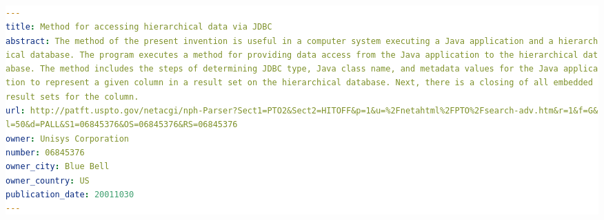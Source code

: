 ```yaml
---
title: Method for accessing hierarchical data via JDBC
abstract: The method of the present invention is useful in a computer system executing a Java application and a hierarchical database. The program executes a method for providing data access from the Java application to the hierarchical database. The method includes the steps of determining JDBC type, Java class name, and metadata values for the Java application to represent a given column in a result set on the hierarchical database. Next, there is a closing of all embedded result sets for the column.
url: http://patft.uspto.gov/netacgi/nph-Parser?Sect1=PTO2&Sect2=HITOFF&p=1&u=%2Fnetahtml%2FPTO%2Fsearch-adv.htm&r=1&f=G&l=50&d=PALL&S1=06845376&OS=06845376&RS=06845376
owner: Unisys Corporation
number: 06845376
owner_city: Blue Bell
owner_country: US
publication_date: 20011030
---
```

